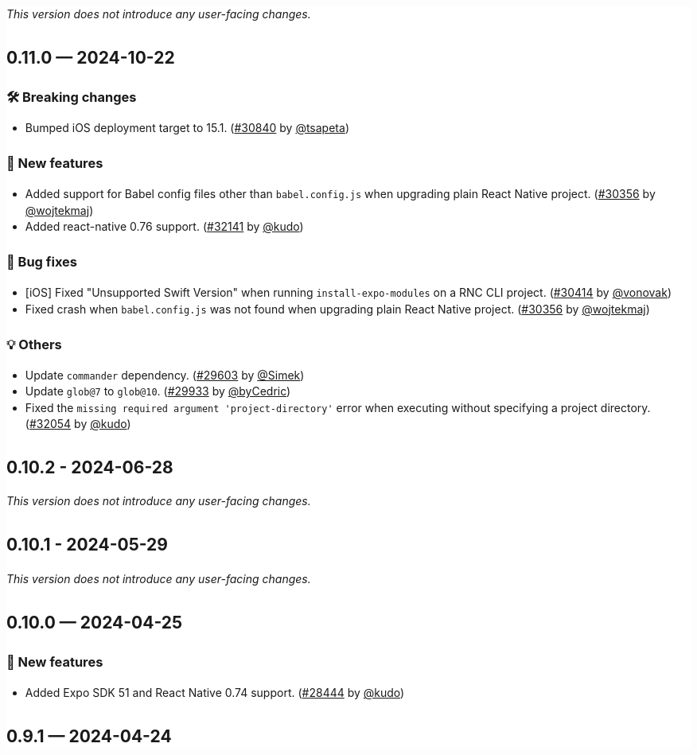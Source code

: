 _This version does not introduce any user-facing changes._

## 0.11.0 — 2024-10-22

### 🛠 Breaking changes

- Bumped iOS deployment target to 15.1. ([#30840](https://github.com/expo/expo/pull/30840) by [@tsapeta](https://github.com/tsapeta))

### 🎉 New features

- Added support for Babel config files other than `babel.config.js` when upgrading plain React Native project. ([#30356](https://github.com/expo/expo/pull/30356) by [@wojtekmaj](https://github.com/wojtekmaj))
- Added react-native 0.76 support. ([#32141](https://github.com/expo/expo/pull/32141) by [@kudo](https://github.com/kudo))

### 🐛 Bug fixes

- [iOS] Fixed "Unsupported Swift Version" when running `install-expo-modules` on a RNC CLI project. ([#30414](https://github.com/expo/expo/pull/30414) by [@vonovak](https://github.com/vonovak))
- Fixed crash when `babel.config.js` was not found when upgrading plain React Native project. ([#30356](https://github.com/expo/expo/pull/30356) by [@wojtekmaj](https://github.com/wojtekmaj))

### 💡 Others

- Update `commander` dependency. ([#29603](https://github.com/expo/expo/pull/29603) by [@Simek](https://github.com/Simek))
- Update `glob@7` to `glob@10`. ([#29933](https://github.com/expo/expo/pull/29933) by [@byCedric](https://github.com/byCedric))
- Fixed the `missing required argument 'project-directory'` error when executing without specifying a project directory. ([#32054](https://github.com/expo/expo/pull/32054) by [@kudo](https://github.com/kudo))

## 0.10.2 - 2024-06-28

_This version does not introduce any user-facing changes._

## 0.10.1 - 2024-05-29

_This version does not introduce any user-facing changes._

## 0.10.0 — 2024-04-25

### 🎉 New features

- Added Expo SDK 51 and React Native 0.74 support. ([#28444](https://github.com/expo/expo/pull/28444) by [@kudo](https://github.com/kudo))

## 0.9.1 — 2024-04-24

